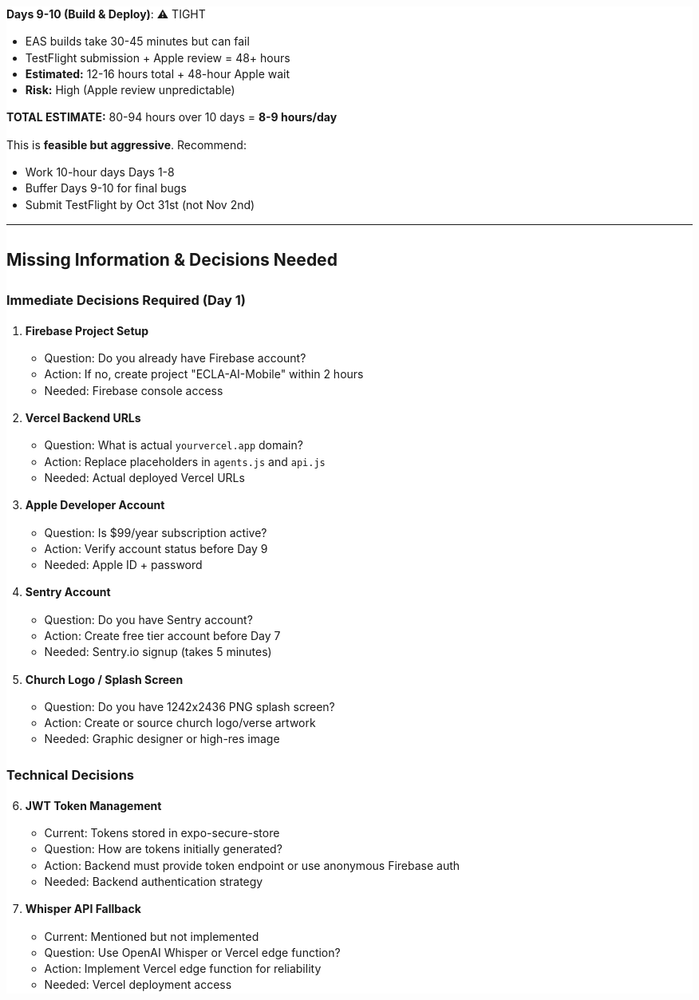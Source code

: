 **Days 9-10 (Build & Deploy)**: ⚠️ TIGHT
- EAS builds take 30-45 minutes but can fail
- TestFlight submission + Apple review = 48+ hours
- **Estimated:** 12-16 hours total + 48-hour Apple wait
- **Risk:** High (Apple review unpredictable)

**TOTAL ESTIMATE:** 80-94 hours over 10 days = **8-9 hours/day**

This is **feasible but aggressive**. Recommend:
- Work 10-hour days Days 1-8
- Buffer Days 9-10 for final bugs
- Submit TestFlight by Oct 31st (not Nov 2nd)

---

## Missing Information & Decisions Needed

### Immediate Decisions Required (Day 1)

1. **Firebase Project Setup**
   - Question: Do you already have Firebase account?
   - Action: If no, create project "ECLA-AI-Mobile" within 2 hours
   - Needed: Firebase console access

2. **Vercel Backend URLs**
   - Question: What is actual `yourvercel.app` domain?
   - Action: Replace placeholders in `agents.js` and `api.js`
   - Needed: Actual deployed Vercel URLs

3. **Apple Developer Account**
   - Question: Is $99/year subscription active?
   - Action: Verify account status before Day 9
   - Needed: Apple ID + password

4. **Sentry Account**
   - Question: Do you have Sentry account?
   - Action: Create free tier account before Day 7
   - Needed: Sentry.io signup (takes 5 minutes)

5. **Church Logo / Splash Screen**
   - Question: Do you have 1242x2436 PNG splash screen?
   - Action: Create or source church logo/verse artwork
   - Needed: Graphic designer or high-res image

### Technical Decisions

6. **JWT Token Management**
   - Current: Tokens stored in expo-secure-store
   - Question: How are tokens initially generated?
   - Action: Backend must provide token endpoint or use anonymous Firebase auth
   - Needed: Backend authentication strategy

7. **Whisper API Fallback**
   - Current: Mentioned but not implemented
   - Question: Use OpenAI Whisper or Vercel edge function?
   - Action: Implement Vercel edge function for reliability
   - Needed: Vercel deployment access
